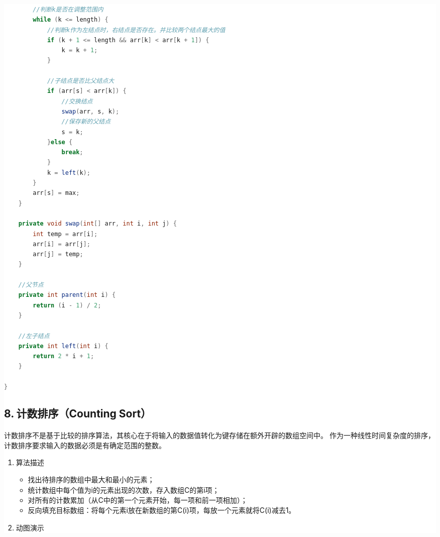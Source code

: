 ```java
        //判断k是否在调整范围内
        while (k <= length) {
            //判断k作为左结点时，右结点是否存在。并比较两个结点最大的值
            if (k + 1 <= length && arr[k] < arr[k + 1]) {
                k = k + 1;
            }

            //子结点是否比父结点大
            if (arr[s] < arr[k]) {
                //交换结点
                swap(arr, s, k);
                //保存新的父结点
                s = k;
            }else {
                break;
            }
            k = left(k);
        }
        arr[s] = max;
    }

    private void swap(int[] arr, int i, int j) {
        int temp = arr[i];
        arr[i] = arr[j];
        arr[j] = temp;
    }

    //父节点
    private int parent(int i) {
        return (i - 1) / 2;
    }

    //左子结点
    private int left(int i) {
        return 2 * i + 1;
    }
    
}
```  

## 8. 计数排序（Counting Sort）
  计数排序不是基于比较的排序算法，其核心在于将输入的数据值转化为键存储在额外开辟的数组空间中。
作为一种线性时间复杂度的排序，计数排序要求输入的数据必须是有确定范围的整数。  

1. 算法描述  
    * 找出待排序的数组中最大和最小的元素；
    * 统计数组中每个值为i的元素出现的次数，存入数组C的第i项；
    * 对所有的计数累加（从C中的第一个元素开始，每一项和前一项相加）；
    * 反向填充目标数组：将每个元素i放在新数组的第C(i)项，每放一个元素就将C(i)减去1。
    
2. 动图演示  
